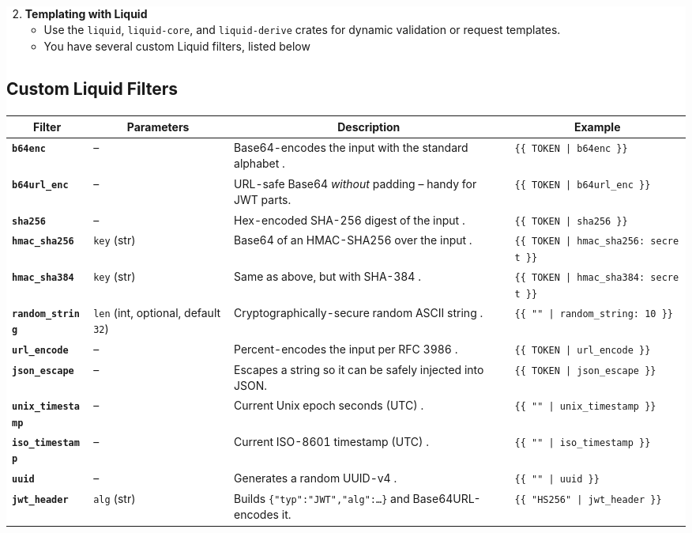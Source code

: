 2. **Templating with Liquid**
   - Use the `liquid`, `liquid-core`, and `liquid-derive` crates for dynamic validation or request templates.
   - You have several custom Liquid filters, listed below

## Custom Liquid Filters

| Filter | Parameters | Description | Example |
|--------|------------|-------------|---------|
| **`b64enc`** | – | Base64-encodes the input with the standard alphabet . | `{{ TOKEN \| b64enc }}` |
| **`b64url_enc`** | – | URL-safe Base64 _without_ padding – handy for JWT parts. | `{{ TOKEN \| b64url_enc }}` |
| **`sha256`** | – | Hex-encoded SHA-256 digest of the input . | `{{ TOKEN \| sha256 }}` |
| **`hmac_sha256`** | `key` (str) | Base64 of an HMAC-SHA256 over the input . | `{{ TOKEN \| hmac_sha256: secret }}` |
| **`hmac_sha384`** | `key` (str) | Same as above, but with SHA-384 . | `{{ TOKEN \| hmac_sha384: secret }}` |
| **`random_string`** | `len` (int, optional, default `32`) | Cryptographically-secure random ASCII string . | `{{ "" \| random_string: 10 }}` |
| **`url_encode`** | – | Percent-encodes the input per RFC 3986 . | `{{ TOKEN \| url_encode }}` |
| **`json_escape`** | – | Escapes a string so it can be safely injected into JSON. | `{{ TOKEN \| json_escape }}` |
| **`unix_timestamp`** | – | Current Unix epoch seconds (UTC) . | `{{ "" \| unix_timestamp }}` |
| **`iso_timestamp`** | – | Current ISO-8601 timestamp (UTC) . | `{{ "" \| iso_timestamp }}` |
| **`uuid`** | – | Generates a random UUID-v4 . | `{{ "" \| uuid }}` |
| **`jwt_header`** | `alg` (str) | Builds `{"typ":"JWT","alg":…}` and Base64URL-encodes it. | `{{ "HS256" \| jwt_header }}` |

